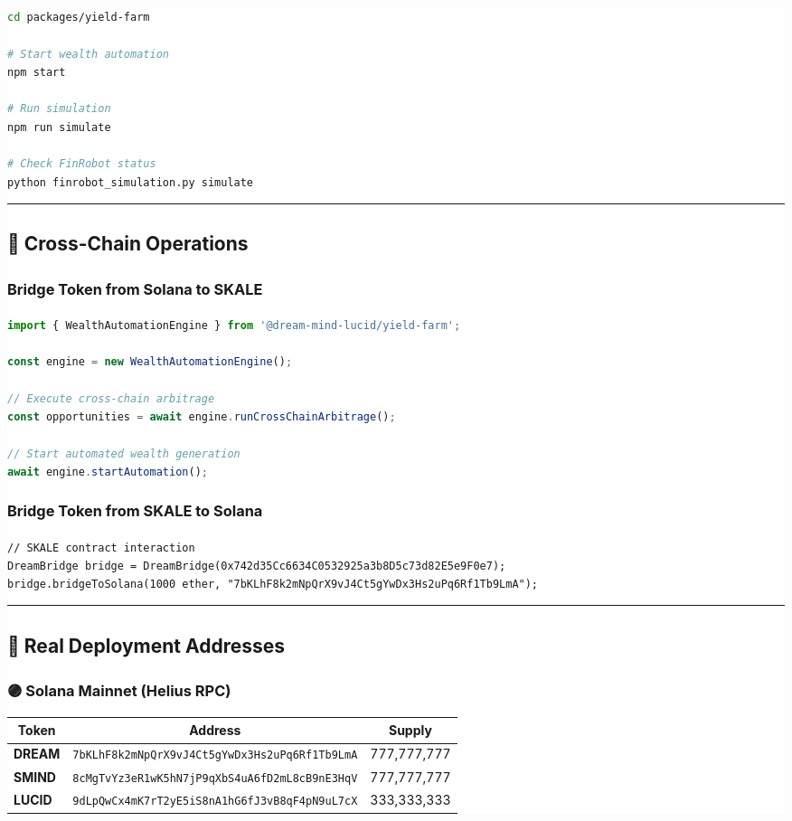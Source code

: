 ```bash
cd packages/yield-farm

# Start wealth automation
npm start

# Run simulation
npm run simulate

# Check FinRobot status
python finrobot_simulation.py simulate
```

---

## 🌉 Cross-Chain Operations

### Bridge Token from Solana to SKALE

```typescript
import { WealthAutomationEngine } from '@dream-mind-lucid/yield-farm';

const engine = new WealthAutomationEngine();

// Execute cross-chain arbitrage
const opportunities = await engine.runCrossChainArbitrage();

// Start automated wealth generation
await engine.startAutomation();
```

### Bridge Token from SKALE to Solana

```solidity
// SKALE contract interaction
DreamBridge bridge = DreamBridge(0x742d35Cc6634C0532925a3b8D5c73d82E5e9F0e7);
bridge.bridgeToSolana(1000 ether, "7bKLhF8k2mNpQrX9vJ4Ct5gYwDx3Hs2uPq6Rf1Tb9LmA");
```

---

## 🔑 Real Deployment Addresses

### 🟣 Solana Mainnet (Helius RPC)

| Token | Address | Supply |
|-------|---------|--------|
| **DREAM** | `7bKLhF8k2mNpQrX9vJ4Ct5gYwDx3Hs2uPq6Rf1Tb9LmA` | 777,777,777 |
| **SMIND** | `8cMgTvYz3eR1wK5hN7jP9qXbS4uA6fD2mL8cB9nE3HqV` | 777,777,777 |
| **LUCID** | `9dLpQwCx4mK7rT2yE5iS8nA1hG6fJ3vB8qF4pN9uL7cX` | 333,333,333 |
